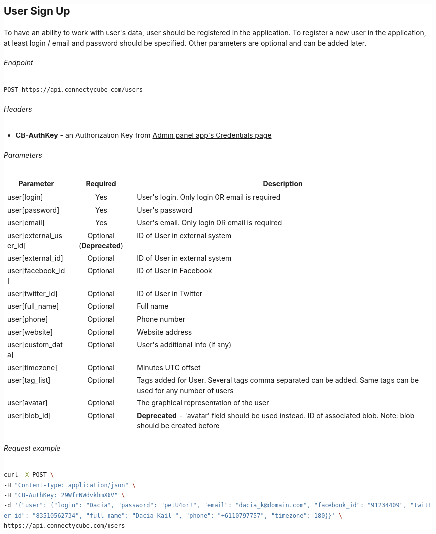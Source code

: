 ## User Sign Up
To have an ability to work with user's data, user should be registered in the application.
To register a new user in the application, at least login / email and password should be specified. Other parameters are optional and can be added later.

###### Endpoint
```
POST https://api.connectycube.com/users
```

###### Headers
- **CB-AuthKey** - an Authorization Key from [Admin panel app's Credentials page](https://admin.connectycube.com)

###### Parameters
| Parameter | Required | Description
|-----------|:------------: |-------- |
|user[login]|	Yes |User's login. Only login OR email is required |
|user[password] | Yes | User's password |
|user[email] |Yes |	User's email. Only login OR email is required|
|user[external_user_id]| Optional (**Deprecated**) |	ID of User in external system |
|user[external_id]| Optional |	ID of User in external system |
|user[facebook_id]| Optional |ID of User in Facebook |
|user[twitter_id]| Optional | ID of User in Twitter |
|user[full_name]| Optional |Full name |
|user[phone]|	Optional | Phone number |
|user[website]| Optional | Website address
|user[custom_data]|	 Optional | User's additional info (if any)|
|user[timezone]|Optional |	Minutes UTC offset |
|user[tag_list]|Optional |	Tags added for User. Several tags comma separated can be added. Same tags can be used for any number of users |
|user[avatar]|Optional |	The graphical representation of the user |
|user[blob_id]| Optional |	**Deprecated** - 'avatar' field should be used instead. ID of associated blob. Note: [blob should be created](/server/storage#create-a-file) before |

###### Request example

```bash
curl -X POST \
-H "Content-Type: application/json" \
-H "CB-AuthKey: 29WfrNWdvkhmX6V" \
-d '{"user": {"login": "Dacia", "password": "petU4or!", "email": "dacia_k@domain.com", "facebook_id": "91234409", "twitter_id": "83510562734", "full_name": "Dacia Kail ", "phone": "+6110797757", "timezone": 180}}' \
https://api.connectycube.com/users
```
